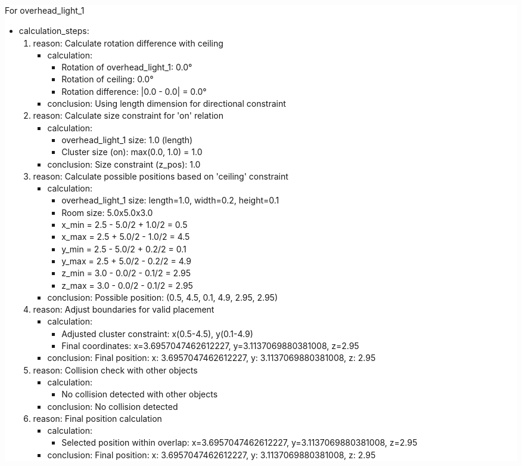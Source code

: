 For overhead_light_1
- calculation_steps:
    1. reason: Calculate rotation difference with ceiling
        - calculation:
            - Rotation of overhead_light_1: 0.0°
            - Rotation of ceiling: 0.0°
            - Rotation difference: |0.0 - 0.0| = 0.0°
        - conclusion: Using length dimension for directional constraint
    2. reason: Calculate size constraint for 'on' relation
        - calculation:
            - overhead_light_1 size: 1.0 (length)
            - Cluster size (on): max(0.0, 1.0) = 1.0
        - conclusion: Size constraint (z_pos): 1.0
    3. reason: Calculate possible positions based on 'ceiling' constraint
        - calculation:
            - overhead_light_1 size: length=1.0, width=0.2, height=0.1
            - Room size: 5.0x5.0x3.0
            - x_min = 2.5 - 5.0/2 + 1.0/2 = 0.5
            - x_max = 2.5 + 5.0/2 - 1.0/2 = 4.5
            - y_min = 2.5 - 5.0/2 + 0.2/2 = 0.1
            - y_max = 2.5 + 5.0/2 - 0.2/2 = 4.9
            - z_min = 3.0 - 0.0/2 - 0.1/2 = 2.95
            - z_max = 3.0 - 0.0/2 - 0.1/2 = 2.95
        - conclusion: Possible position: (0.5, 4.5, 0.1, 4.9, 2.95, 2.95)
    4. reason: Adjust boundaries for valid placement
        - calculation:
            - Adjusted cluster constraint: x(0.5-4.5), y(0.1-4.9)
            - Final coordinates: x=3.6957047462612227, y=3.1137069880381008, z=2.95
        - conclusion: Final position: x: 3.6957047462612227, y: 3.1137069880381008, z: 2.95
    5. reason: Collision check with other objects
        - calculation:
            - No collision detected with other objects
        - conclusion: No collision detected
    6. reason: Final position calculation
        - calculation:
            - Selected position within overlap: x=3.6957047462612227, y=3.1137069880381008, z=2.95
        - conclusion: Final position: x: 3.6957047462612227, y: 3.1137069880381008, z: 2.95
